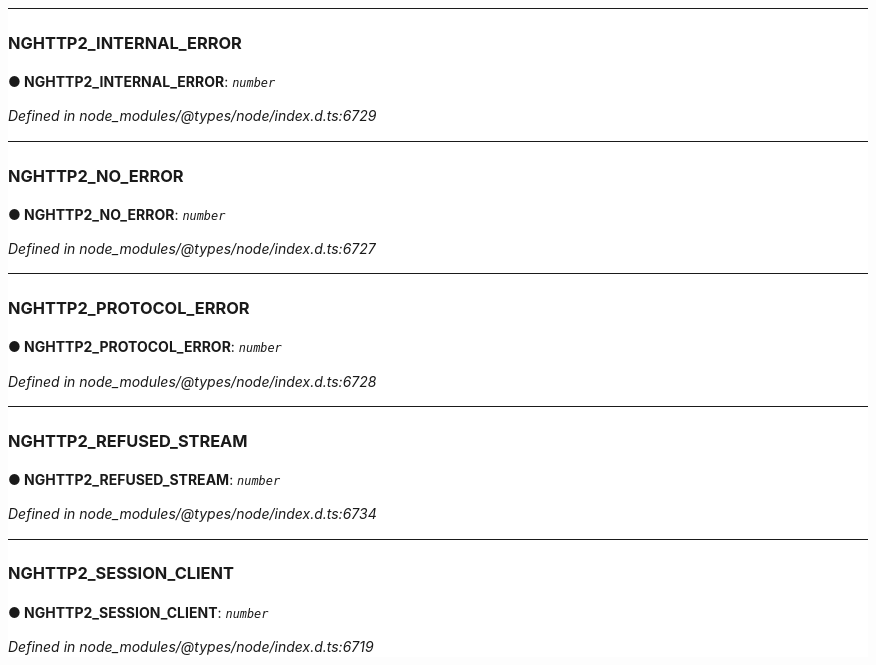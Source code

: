 ___

<a id="nghttp2_internal_error"></a>

###  NGHTTP2_INTERNAL_ERROR

**●  NGHTTP2_INTERNAL_ERROR**:  *`number`* 

*Defined in node_modules/@types/node/index.d.ts:6729*





___

<a id="nghttp2_no_error"></a>

###  NGHTTP2_NO_ERROR

**●  NGHTTP2_NO_ERROR**:  *`number`* 

*Defined in node_modules/@types/node/index.d.ts:6727*





___

<a id="nghttp2_protocol_error"></a>

###  NGHTTP2_PROTOCOL_ERROR

**●  NGHTTP2_PROTOCOL_ERROR**:  *`number`* 

*Defined in node_modules/@types/node/index.d.ts:6728*





___

<a id="nghttp2_refused_stream"></a>

###  NGHTTP2_REFUSED_STREAM

**●  NGHTTP2_REFUSED_STREAM**:  *`number`* 

*Defined in node_modules/@types/node/index.d.ts:6734*





___

<a id="nghttp2_session_client"></a>

###  NGHTTP2_SESSION_CLIENT

**●  NGHTTP2_SESSION_CLIENT**:  *`number`* 

*Defined in node_modules/@types/node/index.d.ts:6719*
